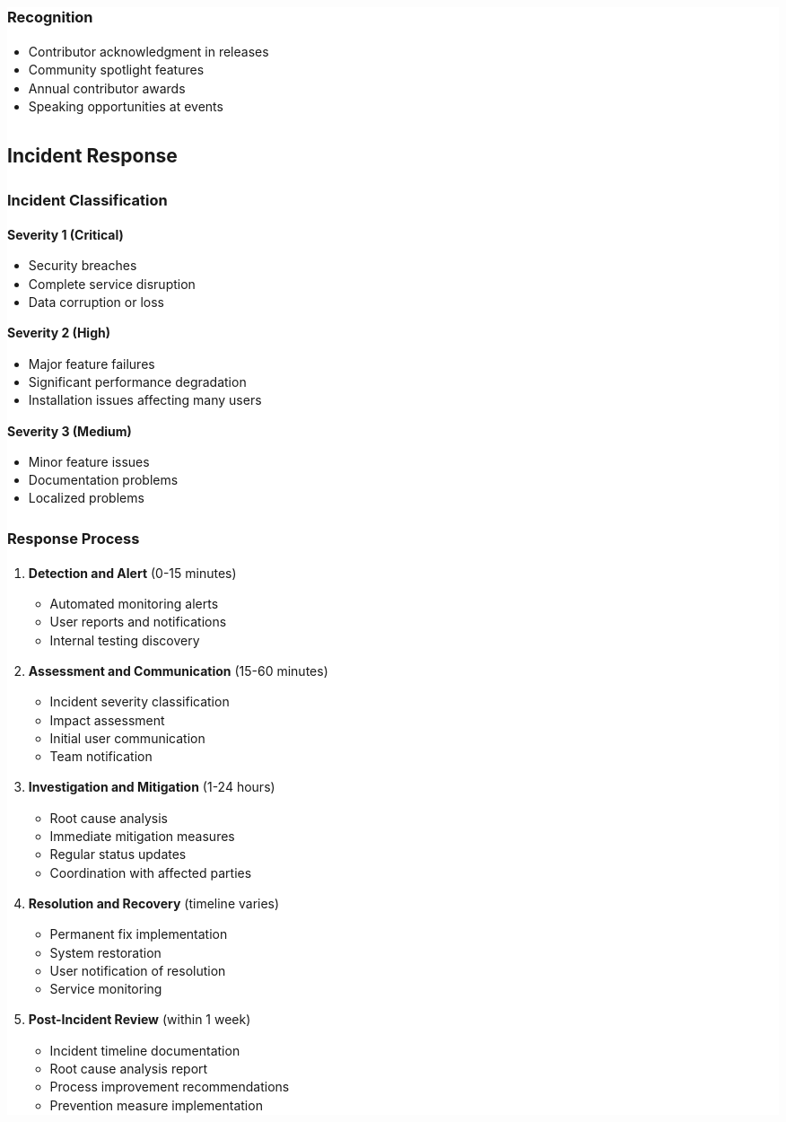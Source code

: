 ### Recognition
- Contributor acknowledgment in releases
- Community spotlight features
- Annual contributor awards
- Speaking opportunities at events

## Incident Response

### Incident Classification

**Severity 1 (Critical)**
- Security breaches
- Complete service disruption
- Data corruption or loss

**Severity 2 (High)**
- Major feature failures
- Significant performance degradation
- Installation issues affecting many users

**Severity 3 (Medium)**
- Minor feature issues
- Documentation problems
- Localized problems

### Response Process

1. **Detection and Alert** (0-15 minutes)
   - Automated monitoring alerts
   - User reports and notifications
   - Internal testing discovery

2. **Assessment and Communication** (15-60 minutes)
   - Incident severity classification
   - Impact assessment
   - Initial user communication
   - Team notification

3. **Investigation and Mitigation** (1-24 hours)
   - Root cause analysis
   - Immediate mitigation measures
   - Regular status updates
   - Coordination with affected parties

4. **Resolution and Recovery** (timeline varies)
   - Permanent fix implementation
   - System restoration
   - User notification of resolution
   - Service monitoring

5. **Post-Incident Review** (within 1 week)
   - Incident timeline documentation
   - Root cause analysis report
   - Process improvement recommendations
   - Prevention measure implementation
